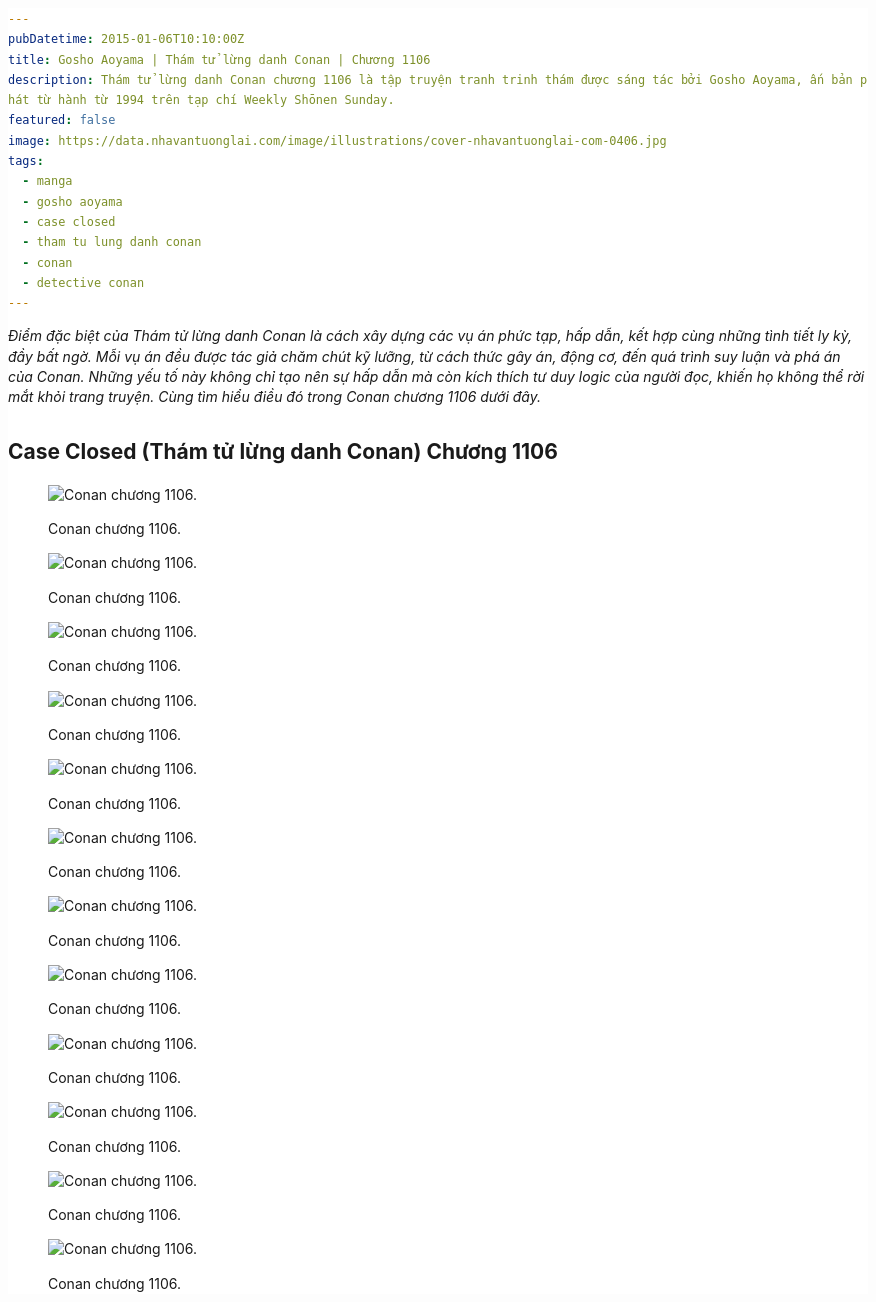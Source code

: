```yaml
---
pubDatetime: 2015-01-06T10:10:00Z
title: Gosho Aoyama | Thám tử lừng danh Conan | Chương 1106
description: Thám tử lừng danh Conan chương 1106 là tập truyện tranh trinh thám được sáng tác bởi Gosho Aoyama, ấn bản phát từ hành từ 1994 trên tạp chí Weekly Shōnen Sunday.
featured: false
image: https://data.nhavantuonglai.com/image/illustrations/cover-nhavantuonglai-com-0406.jpg
tags:
  - manga
  - gosho aoyama
  - case closed
  - tham tu lung danh conan
  - conan
  - detective conan
---
```


_Điểm đặc biệt của Thám tử lừng danh Conan là cách xây dựng các vụ án phức tạp, hấp dẫn, kết hợp cùng những tình tiết ly kỳ, đầy bất ngờ. Mỗi vụ án đều được tác giả chăm chút kỹ lưỡng, từ cách thức gây án, động cơ, đến quá trình suy luận và phá án của Conan. Những yếu tố này không chỉ tạo nên sự hấp dẫn mà còn kích thích tư duy logic của người đọc, khiến họ không thể rời mắt khỏi trang truyện. Cùng tìm hiểu điều đó trong Conan chương 1106 dưới đây._

## Case Closed (Thám tử lừng danh Conan) Chương 1106

<figure><img src="https://data.nhavantuonglai.com/image/manga/gosho-aoyama-case-closed-1106-01.jpg" alt="Conan chương 1106." title="Conan chương 1106." height=100% width=100%><figcaption></p>Conan chương 1106.</p></figcaption></figure>

<figure><img src="https://data.nhavantuonglai.com/image/manga/gosho-aoyama-case-closed-1106-02.jpg" alt="Conan chương 1106." title="Conan chương 1106." height=100% width=100%><figcaption></p>Conan chương 1106.</p></figcaption></figure>

<figure><img src="https://data.nhavantuonglai.com/image/manga/gosho-aoyama-case-closed-1106-03.jpg" alt="Conan chương 1106." title="Conan chương 1106." height=100% width=100%><figcaption></p>Conan chương 1106.</p></figcaption></figure>

<figure><img src="https://data.nhavantuonglai.com/image/manga/gosho-aoyama-case-closed-1106-04.jpg" alt="Conan chương 1106." title="Conan chương 1106." height=100% width=100%><figcaption></p>Conan chương 1106.</p></figcaption></figure>

<figure><img src="https://data.nhavantuonglai.com/image/manga/gosho-aoyama-case-closed-1106-05.jpg" alt="Conan chương 1106." title="Conan chương 1106." height=100% width=100%><figcaption></p>Conan chương 1106.</p></figcaption></figure>

<figure><img src="https://data.nhavantuonglai.com/image/manga/gosho-aoyama-case-closed-1106-06.jpg" alt="Conan chương 1106." title="Conan chương 1106." height=100% width=100%><figcaption></p>Conan chương 1106.</p></figcaption></figure>

<figure><img src="https://data.nhavantuonglai.com/image/manga/gosho-aoyama-case-closed-1106-07.jpg" alt="Conan chương 1106." title="Conan chương 1106." height=100% width=100%><figcaption></p>Conan chương 1106.</p></figcaption></figure>

<figure><img src="https://data.nhavantuonglai.com/image/manga/gosho-aoyama-case-closed-1106-08.jpg" alt="Conan chương 1106." title="Conan chương 1106." height=100% width=100%><figcaption></p>Conan chương 1106.</p></figcaption></figure>

<figure><img src="https://data.nhavantuonglai.com/image/manga/gosho-aoyama-case-closed-1106-09.jpg" alt="Conan chương 1106." title="Conan chương 1106." height=100% width=100%><figcaption></p>Conan chương 1106.</p></figcaption></figure>

<figure><img src="https://data.nhavantuonglai.com/image/manga/gosho-aoyama-case-closed-1106-10.jpg" alt="Conan chương 1106." title="Conan chương 1106." height=100% width=100%><figcaption></p>Conan chương 1106.</p></figcaption></figure>

<figure><img src="https://data.nhavantuonglai.com/image/manga/gosho-aoyama-case-closed-1106-11.jpg" alt="Conan chương 1106." title="Conan chương 1106." height=100% width=100%><figcaption></p>Conan chương 1106.</p></figcaption></figure>

<figure><img src="https://data.nhavantuonglai.com/image/manga/gosho-aoyama-case-closed-1106-12.jpg" alt="Conan chương 1106." title="Conan chương 1106." height=100% width=100%><figcaption></p>Conan chương 1106.</p></figcaption></figure>
